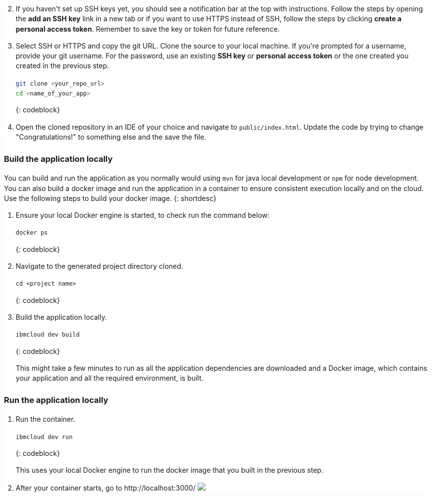 2. If you haven't set up SSH keys yet, you should see a notification bar at the top with instructions. Follow the steps by opening the **add an SSH key** link in a new tab or if you want to use HTTPS instead of SSH, follow the steps by clicking **create a personal access token**. Remember to save the key or token for future reference.
3. Select SSH or HTTPS and copy the git URL. Clone the source to your local machine. If you're prompted for a username, provide your git username. For the password, use an existing **SSH key** or **personal access token** or the one created you created in the previous step.

   ```bash
   git clone <your_repo_url>
   cd <name_of_your_app>
   ```
   {: codeblock}

4. Open the cloned repository in an IDE of your choice and navigate to `public/index.html`. Update the code by trying to change "Congratulations!" to something else and the save the file.

### Build the application locally
You can build and run the application as you normally would using `mvn` for java local development or `npm` for node development.  You can also build a docker image and run the application in a container to ensure consistent execution locally and on the cloud. Use the following steps to build your docker image.
{: shortdesc}

1. Ensure your local Docker engine is started, to check run the command below:
   ```
   docker ps
   ```
   {: codeblock}
2. Navigate to the generated project directory cloned.
   ```
   cd <project name>
   ```
   {: codeblock}
3. Build the application locally.
   ```
   ibmcloud dev build
   ```
   {: codeblock}

   This might take a few minutes to run as all the application dependencies are downloaded and a Docker image, which contains your application and all the required environment, is built.

### Run the application locally

1. Run the container.
   ```
   ibmcloud dev run
   ```
   {: codeblock}

   This uses your local Docker engine to run the docker image that you built in the previous step.
2. After your container starts, go to http://localhost:3000/
   ![](images/solution21/node_starter_localhost.png)
